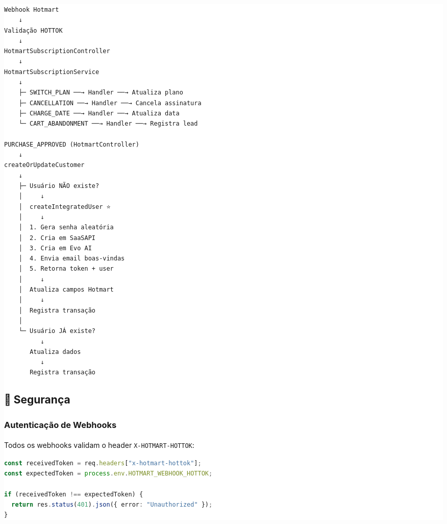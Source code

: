 ```
Webhook Hotmart
    ↓
Validação HOTTOK
    ↓
HotmartSubscriptionController
    ↓
HotmartSubscriptionService
    ↓
    ├─ SWITCH_PLAN ──→ Handler ──→ Atualiza plano
    ├─ CANCELLATION ──→ Handler ──→ Cancela assinatura  
    ├─ CHARGE_DATE ──→ Handler ──→ Atualiza data
    └─ CART_ABANDONMENT ──→ Handler ──→ Registra lead

PURCHASE_APPROVED (HotmartController)
    ↓
createOrUpdateCustomer
    ↓
    ├─ Usuário NÃO existe?
    │     ↓
    │  createIntegratedUser ⭐
    │     ↓
    │  1. Gera senha aleatória
    │  2. Cria em SaaSAPI
    │  3. Cria em Evo AI
    │  4. Envia email boas-vindas
    │  5. Retorna token + user
    │     ↓
    │  Atualiza campos Hotmart
    │     ↓
    │  Registra transação
    │
    └─ Usuário JÁ existe?
          ↓
       Atualiza dados
          ↓
       Registra transação
```

## 🔐 Segurança

### Autenticação de Webhooks

Todos os webhooks validam o header `X-HOTMART-HOTTOK`:

```typescript
const receivedToken = req.headers["x-hotmart-hottok"];
const expectedToken = process.env.HOTMART_WEBHOOK_HOTTOK;

if (receivedToken !== expectedToken) {
  return res.status(401).json({ error: "Unauthorized" });
}
```

